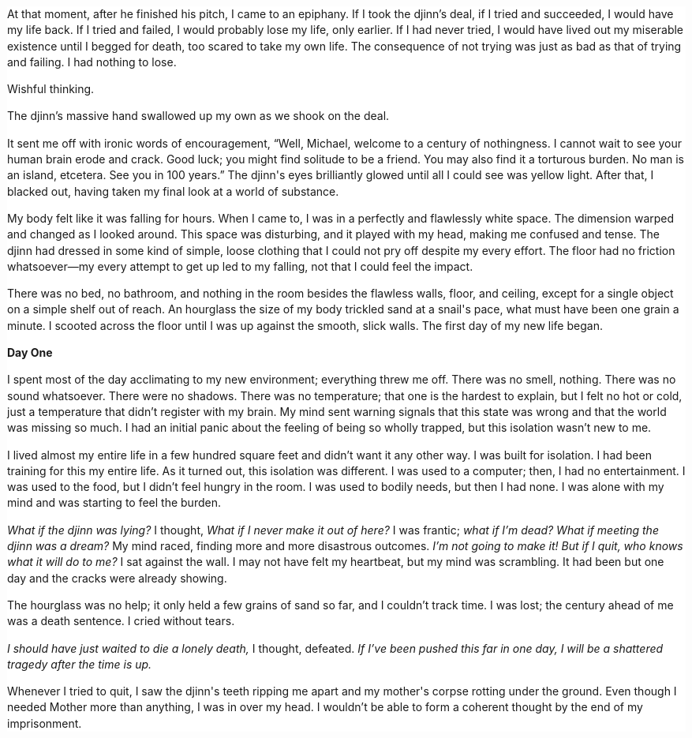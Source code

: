 At that moment, after he finished his pitch, I came to an epiphany. If I took the djinn’s deal, if I tried and succeeded, I would have my life back. If I tried and failed, I would probably lose my life, only earlier.  If I had never tried, I would have lived out my miserable existence until I begged for death, too scared to take my own life. The consequence of not trying was just as bad as that of trying and failing. I had nothing to lose.

Wishful thinking.

The djinn’s massive hand swallowed up my own as we shook on the deal.

It sent me off with ironic words of encouragement, “Well, Michael, welcome to a century of nothingness. I cannot wait to see your human brain erode and crack. Good luck; you might find solitude to be a friend. You may also find it a torturous burden. No man is an island, etcetera. See you in 100 years.” The djinn's eyes brilliantly glowed until all I could see was yellow light. After that, I blacked out, having taken my final look at a world of substance.

My body felt like it was falling for hours. When I came to, I was in a perfectly and flawlessly white space. The dimension warped and changed as I looked around. This space was disturbing, and it played with my head, making me confused and tense. The djinn had dressed in some kind of simple, loose clothing that I could not pry off despite my every effort. The floor had no friction whatsoever—my every attempt to get up led to my falling, not that I could feel the impact.

There was no bed, no bathroom, and nothing in the room besides the flawless walls, floor, and ceiling, except for a single object on a simple shelf out of reach. An hourglass the size of my body trickled sand at a snail's pace, what must have been one grain a minute. I scooted across the floor until I was up against the smooth, slick walls. The first day of my new life began.

**Day One**

I spent most of the day acclimating to my new environment; everything threw me off. There was no smell, nothing. There was no sound whatsoever. There were no shadows. There was no temperature; that one is the hardest to explain, but I felt no hot or cold, just a temperature that didn’t register with my brain. My mind sent warning signals that this state was wrong and that the world was missing so much. I had an initial panic about the feeling of being so wholly trapped, but this isolation wasn’t new to me.

I lived almost my entire life in a few hundred square feet and didn’t want it any other way. I was built for isolation. I had been training for this my entire life. As it turned out, this isolation was different. I was used to a computer; then, I had no entertainment. I was used to the food, but I didn’t feel hungry in the room.  I was used to bodily needs, but then I had none. I was alone with my mind and was starting to feel the burden.

*What if the djinn was lying?* I thought, *What if I never make it out of here?* I was frantic; *what if I’m dead? What if meeting the djinn was a dream?* My mind raced, finding more and more disastrous outcomes. *I’m not going to make it! But if I quit, who knows what it will do to me?* I sat against the wall. I may not have felt my heartbeat, but my mind was scrambling. It had been but one day and the cracks were already showing.

The hourglass was no help; it only held a few grains of sand so far, and I couldn’t track time. I was lost; the century ahead of me was a death sentence. I cried without tears.

*I should have just waited to die a lonely death,* I thought, defeated. *If I’ve been pushed this far in one day, I will be a shattered tragedy after the time is up.*

Whenever I tried to quit, I saw the djinn's teeth ripping me apart and my mother's corpse rotting under the ground. Even though I needed Mother more than anything, I was in over my head. I wouldn’t be able to form a coherent thought by the end of my imprisonment.
